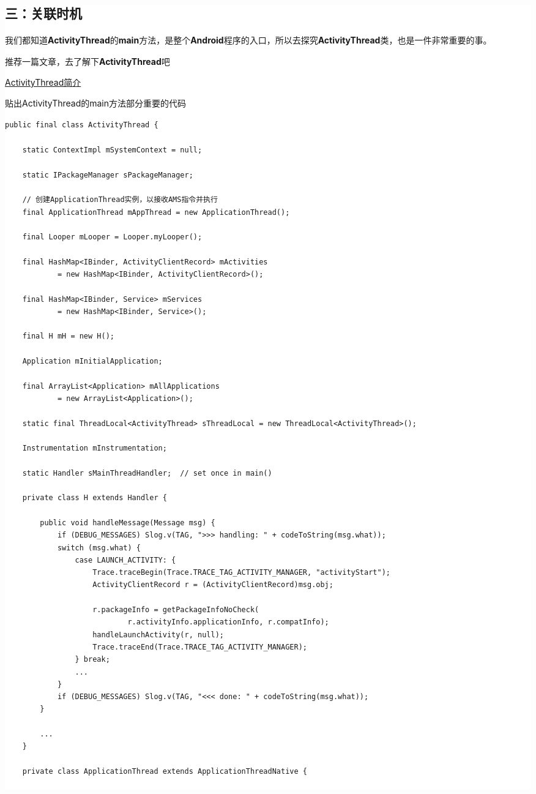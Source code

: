 三：关联时机
--
我们都知道**ActivityThread**的**main**方法，是整个**Android**程序的入口，所以去探究**ActivityThread**类，也是一件非常重要的事。

推荐一篇文章，去了解下**ActivityThread**吧

[ActivityThread简介](http://blog.csdn.net/myarrow/article/details/14223493)


贴出ActivityThread的main方法部分重要的代码

```
public final class ActivityThread {  

	static ContextImpl mSystemContext = null;  
	
    static IPackageManager sPackageManager;
    
	// 创建ApplicationThread实例，以接收AMS指令并执行  
    final ApplicationThread mAppThread = new ApplicationThread();  
  
    final Looper mLooper = Looper.myLooper();  
    
	final HashMap<IBinder, ActivityClientRecord> mActivities  
            = new HashMap<IBinder, ActivityClientRecord>();  
            
	final HashMap<IBinder, Service> mServices  
            = new HashMap<IBinder, Service>();  
            
    final H mH = new H();  

	Application mInitialApplication;  
  
    final ArrayList<Application> mAllApplications  
            = new ArrayList<Application>();  
  
    static final ThreadLocal<ActivityThread> sThreadLocal = new ThreadLocal<ActivityThread>();  
    
    Instrumentation mInstrumentation;  
  
    static Handler sMainThreadHandler;  // set once in main()  

    private class H extends Handler {  
  
        public void handleMessage(Message msg) {  
            if (DEBUG_MESSAGES) Slog.v(TAG, ">>> handling: " + codeToString(msg.what));  
            switch (msg.what) {  
                case LAUNCH_ACTIVITY: {  
                    Trace.traceBegin(Trace.TRACE_TAG_ACTIVITY_MANAGER, "activityStart");  
                    ActivityClientRecord r = (ActivityClientRecord)msg.obj;  
  
                    r.packageInfo = getPackageInfoNoCheck(  
                            r.activityInfo.applicationInfo, r.compatInfo);  
                    handleLaunchActivity(r, null);  
                    Trace.traceEnd(Trace.TRACE_TAG_ACTIVITY_MANAGER);  
                } break;  
                ...  
            }  
            if (DEBUG_MESSAGES) Slog.v(TAG, "<<< done: " + codeToString(msg.what));  
        }  
         
        ...  
    }  

	private class ApplicationThread extends ApplicationThreadNative {  
  
```